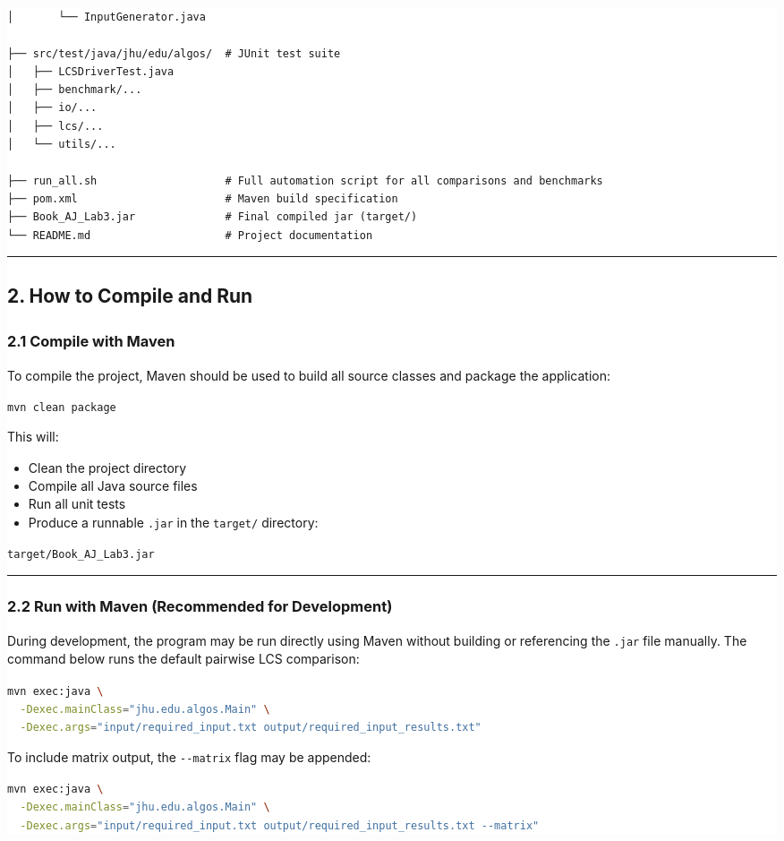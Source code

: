 ```
│       └── InputGenerator.java

├── src/test/java/jhu/edu/algos/  # JUnit test suite
│   ├── LCSDriverTest.java
│   ├── benchmark/...
│   ├── io/...
│   ├── lcs/...
│   └── utils/...

├── run_all.sh                    # Full automation script for all comparisons and benchmarks
├── pom.xml                       # Maven build specification
├── Book_AJ_Lab3.jar              # Final compiled jar (target/)
└── README.md                     # Project documentation
```

---

## 2. How to Compile and Run

### 2.1 Compile with Maven

To compile the project, Maven should be used to build all source classes and package the application:

```bash
mvn clean package
```

This will:
- Clean the project directory
- Compile all Java source files
- Run all unit tests
- Produce a runnable `.jar` in the `target/` directory:

```
target/Book_AJ_Lab3.jar
```

---

### 2.2 Run with Maven (Recommended for Development)

During development, the program may be run directly using Maven without building or referencing the `.jar` file manually. The command below runs the default pairwise LCS comparison:

```bash
mvn exec:java \
  -Dexec.mainClass="jhu.edu.algos.Main" \
  -Dexec.args="input/required_input.txt output/required_input_results.txt"
```

To include matrix output, the `--matrix` flag may be appended:

```bash
mvn exec:java \
  -Dexec.mainClass="jhu.edu.algos.Main" \
  -Dexec.args="input/required_input.txt output/required_input_results.txt --matrix"
```
